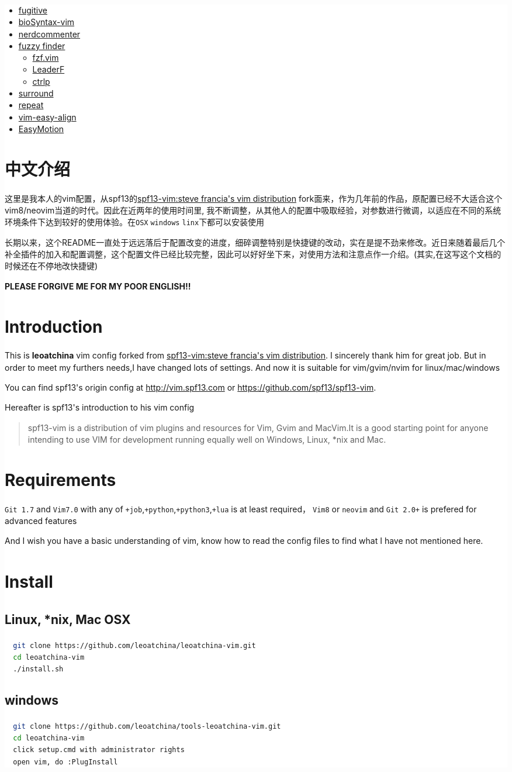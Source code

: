   * [fugitive](#fugitive)
  * [bioSyntax-vim](#biosyntax-vim)
  * [nerdcommenter](#nerdcommenter)
  * [fuzzy finder](#fuzzy-finder)
    * [fzf.vim](#fzfvim)
    * [LeaderF](#leaderf)
    * [ctrlp](#ctrlp)
  * [surround](#surround)
  * [repeat](#repeat)
  * [vim-easy-align](#vim-easy-align-1)
  * [EasyMotion](#easymotion)



# 中文介绍
这里是我本人的vim配置，从spf13的[spf13-vim:steve francia's vim distribution](https://github.com/spf13/spf13-vim) fork面来，作为几年前的作品，原配置已经不大适合这个vim8/neovim当道的时代。因此在近两年的使用时间里, 我不断调整，从其他人的配置中吸取经验，对参数进行微调，以适应在不同的系统环境条件下达到较好的使用体验。在`OSX` `windows` `linx`下都可以安装使用

长期以来，这个README一直处于远远落后于配置改变的进度，细碎调整特别是快捷键的改动，实在是提不劲来修改。近日来随着最后几个补全插件的加入和配置调整，这个配置文件已经比较完整，因此可以好好坐下来，对使用方法和注意点作一介绍。(其实,在这写这个文档的时候还在不停地改快捷键)

**PLEASE FORGIVE ME FOR MY POOR ENGLISH!!**

# Introduction
This is **leoatchina** vim config forked from [spf13-vim:steve francia's vim distribution](https://github.com/spf13/spf13-vim). I sincerely thank him for great job. But in order to meet my furthers needs,I have changed lots of settings. And now it is suitable for vim/gvim/nvim for linux/mac/windows

You can find spf13's origin config at http://vim.spf13.com or https://github.com/spf13/spf13-vim.

Hereafter is spf13's introduction to his vim config
> spf13-vim is a distribution of vim plugins and resources for Vim, Gvim and MacVim.It is a good starting point for anyone intending to use VIM for development running equally well on Windows, Linux, \*nix and Mac.

# Requirements
`Git 1.7` and `Vim7.0` with any of `+job`,`+python`,`+python3`,`+lua` is at least required， `Vim8` or `neovim` and `Git 2.0+` is prefered for advanced features

And I wish you have a basic understanding of vim, know how to read the config files to find what I have not mentioned here.

# Install
## Linux, \*nix, Mac OSX
```bash
  git clone https://github.com/leoatchina/leoatchina-vim.git
  cd leoatchina-vim
  ./install.sh
```
## windows
```bash
  git clone https://github.com/leoatchina/tools-leoatchina-vim.git
  cd leoatchina-vim
  click setup.cmd with administrator rights
  open vim, do :PlugInstall
```
